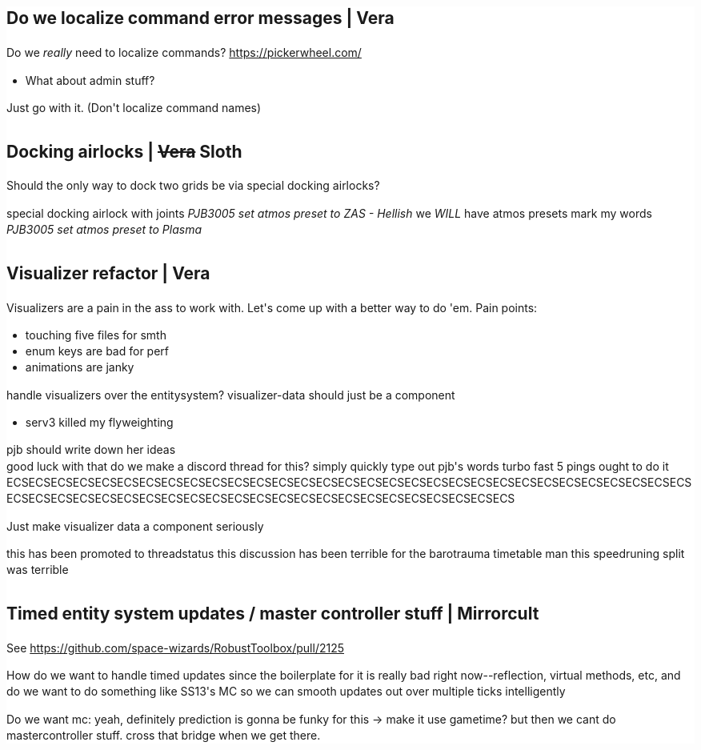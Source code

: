 
## Do we localize command error messages | Vera
Do we *really* need to localize commands?
https://pickerwheel.com/

- What about admin stuff?

Just go with it. (Don't localize command names)

## Docking airlocks | ~~Vera~~ Sloth
Should the only way to dock two grids be via special docking airlocks?

special docking airlock with joints
*PJB3005 set atmos preset to ZAS - Hellish*
we *WILL* have atmos presets mark my words
*PJB3005 set atmos preset to Plasma*

## Visualizer refactor | Vera
Visualizers are a pain in the ass to work with. Let's come up with a better way to do 'em.
Pain points:
- touching five files for smth
- enum keys are bad for perf
- animations are janky

handle visualizers over the entitysystem?
visualizer-data should just be a component
- serv3 killed my flyweighting

pjb should write down her ideas  
good luck with that
do we make a discord thread for this?
simply quickly type out pjb's words turbo fast
5 pings ought to do it
ECSECSECSECSECSECSECSECSECSECSECSECSECSECSECSECSECSECSECSECSECSECSECSECSECSECSECSECSECSECSECSECSECSECSECSECSECSECSECSECSECSECSECSECSECSECSECSECSECSECSECSECSECSECS

Just make visualizer data a component seriously

this has been promoted to threadstatus
this discussion has been terrible for the barotrauma timetable
man this speedruning split was terrible


## Timed entity system updates / master controller stuff | Mirrorcult

See https://github.com/space-wizards/RobustToolbox/pull/2125

How do we want to handle timed updates since the boilerplate for it is really bad right now--reflection, virtual methods, etc, and do we want to do something like SS13's MC so we can smooth updates out over multiple ticks intelligently

Do we want mc: yeah, definitely
prediction is gonna be funky for this -> make it use gametime? but then we cant do mastercontroller stuff. cross that bridge when we get there.
